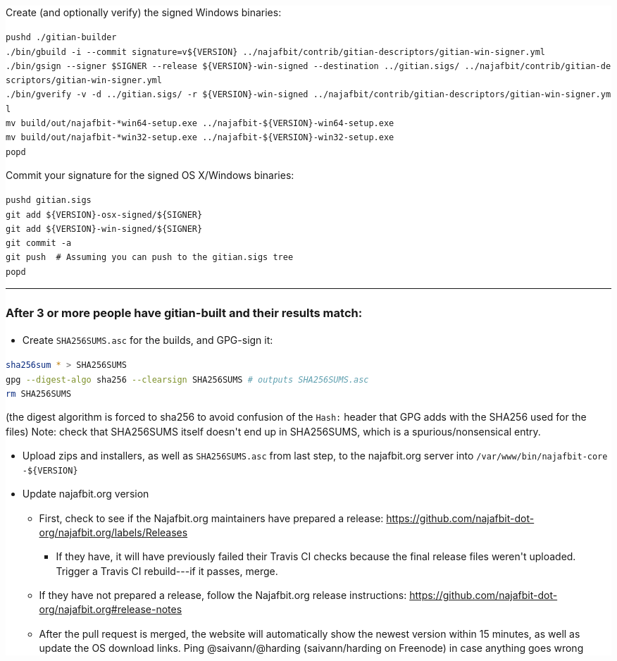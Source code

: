   Create (and optionally verify) the signed Windows binaries:

	pushd ./gitian-builder
	./bin/gbuild -i --commit signature=v${VERSION} ../najafbit/contrib/gitian-descriptors/gitian-win-signer.yml
	./bin/gsign --signer $SIGNER --release ${VERSION}-win-signed --destination ../gitian.sigs/ ../najafbit/contrib/gitian-descriptors/gitian-win-signer.yml
	./bin/gverify -v -d ../gitian.sigs/ -r ${VERSION}-win-signed ../najafbit/contrib/gitian-descriptors/gitian-win-signer.yml
	mv build/out/najafbit-*win64-setup.exe ../najafbit-${VERSION}-win64-setup.exe
	mv build/out/najafbit-*win32-setup.exe ../najafbit-${VERSION}-win32-setup.exe
	popd

Commit your signature for the signed OS X/Windows binaries:

	pushd gitian.sigs
	git add ${VERSION}-osx-signed/${SIGNER}
	git add ${VERSION}-win-signed/${SIGNER}
	git commit -a
	git push  # Assuming you can push to the gitian.sigs tree
	popd

-------------------------------------------------------------------------

### After 3 or more people have gitian-built and their results match:

- Create `SHA256SUMS.asc` for the builds, and GPG-sign it:
```bash
sha256sum * > SHA256SUMS
gpg --digest-algo sha256 --clearsign SHA256SUMS # outputs SHA256SUMS.asc
rm SHA256SUMS
```
(the digest algorithm is forced to sha256 to avoid confusion of the `Hash:` header that GPG adds with the SHA256 used for the files)
Note: check that SHA256SUMS itself doesn't end up in SHA256SUMS, which is a spurious/nonsensical entry.

- Upload zips and installers, as well as `SHA256SUMS.asc` from last step, to the najafbit.org server
  into `/var/www/bin/najafbit-core-${VERSION}`

- Update najafbit.org version

  - First, check to see if the Najafbit.org maintainers have prepared a
    release: https://github.com/najafbit-dot-org/najafbit.org/labels/Releases

      - If they have, it will have previously failed their Travis CI
        checks because the final release files weren't uploaded.
        Trigger a Travis CI rebuild---if it passes, merge.

  - If they have not prepared a release, follow the Najafbit.org release
    instructions: https://github.com/najafbit-dot-org/najafbit.org#release-notes

  - After the pull request is merged, the website will automatically show the newest version within 15 minutes, as well
    as update the OS download links. Ping @saivann/@harding (saivann/harding on Freenode) in case anything goes wrong
